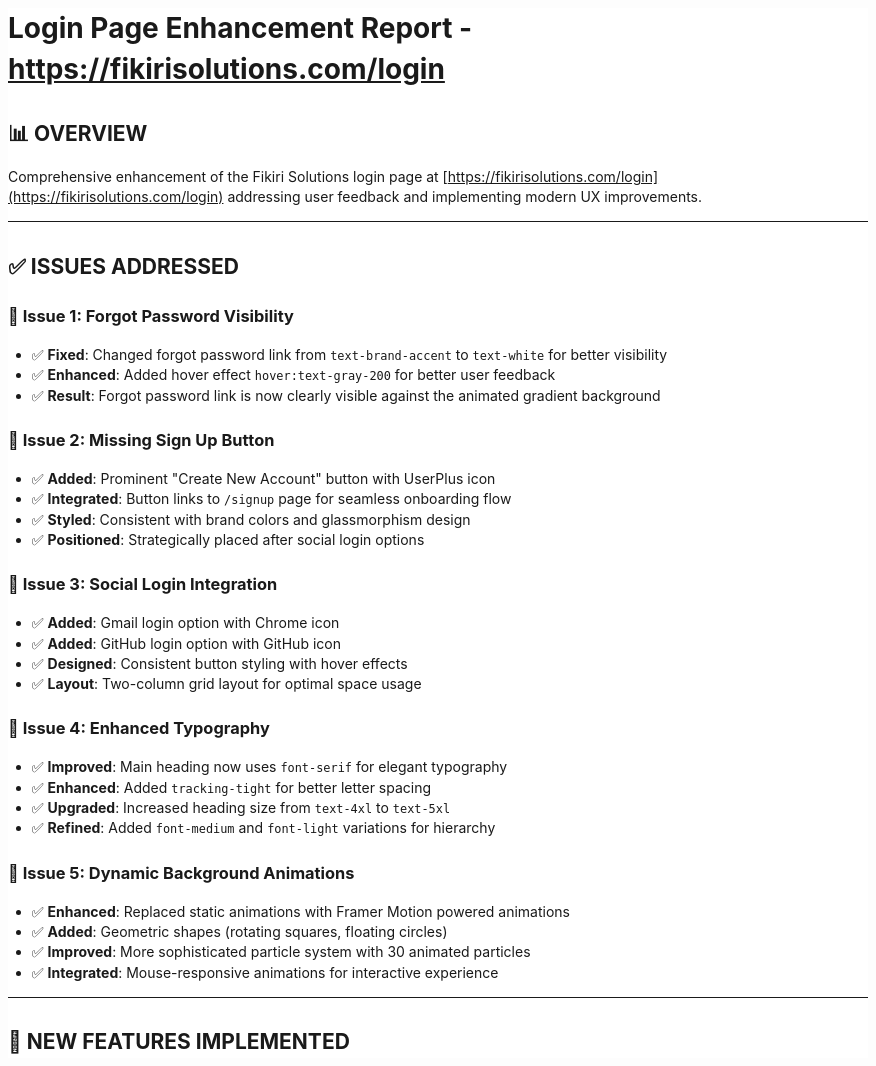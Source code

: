# Login Page Enhancement Report - https://fikirisolutions.com/login

## 📊 **OVERVIEW**

Comprehensive enhancement of the Fikiri Solutions login page at [https://fikirisolutions.com/login](https://fikirisolutions.com/login) addressing user feedback and implementing modern UX improvements.

---

## ✅ **ISSUES ADDRESSED**

### 🎯 **Issue 1: Forgot Password Visibility**
- ✅ **Fixed**: Changed forgot password link from `text-brand-accent` to `text-white` for better visibility
- ✅ **Enhanced**: Added hover effect `hover:text-gray-200` for better user feedback
- ✅ **Result**: Forgot password link is now clearly visible against the animated gradient background

### 🎯 **Issue 2: Missing Sign Up Button**
- ✅ **Added**: Prominent "Create New Account" button with UserPlus icon
- ✅ **Integrated**: Button links to `/signup` page for seamless onboarding flow
- ✅ **Styled**: Consistent with brand colors and glassmorphism design
- ✅ **Positioned**: Strategically placed after social login options

### 🎯 **Issue 3: Social Login Integration**
- ✅ **Added**: Gmail login option with Chrome icon
- ✅ **Added**: GitHub login option with GitHub icon
- ✅ **Designed**: Consistent button styling with hover effects
- ✅ **Layout**: Two-column grid layout for optimal space usage

### 🎯 **Issue 4: Enhanced Typography**
- ✅ **Improved**: Main heading now uses `font-serif` for elegant typography
- ✅ **Enhanced**: Added `tracking-tight` for better letter spacing
- ✅ **Upgraded**: Increased heading size from `text-4xl` to `text-5xl`
- ✅ **Refined**: Added `font-medium` and `font-light` variations for hierarchy

### 🎯 **Issue 5: Dynamic Background Animations**
- ✅ **Enhanced**: Replaced static animations with Framer Motion powered animations
- ✅ **Added**: Geometric shapes (rotating squares, floating circles)
- ✅ **Improved**: More sophisticated particle system with 30 animated particles
- ✅ **Integrated**: Mouse-responsive animations for interactive experience

---

## 🚀 **NEW FEATURES IMPLEMENTED**
